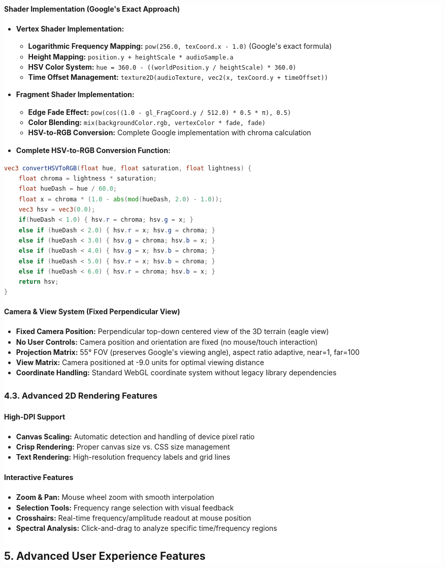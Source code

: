 #### **Shader Implementation (Google's Exact Approach)**
- **Vertex Shader Implementation:**
  - **Logarithmic Frequency Mapping:** `pow(256.0, texCoord.x - 1.0)` (Google's exact formula)
  - **Height Mapping:** `position.y + heightScale * audioSample.a`
  - **HSV Color System:** `hue = 360.0 - ((worldPosition.y / heightScale) * 360.0)`
  - **Time Offset Management:** `texture2D(audioTexture, vec2(x, texCoord.y + timeOffset))`
  
- **Fragment Shader Implementation:**
  - **Edge Fade Effect:** `pow(cos((1.0 - gl_FragCoord.y / 512.0) * 0.5 * π), 0.5)`
  - **Color Blending:** `mix(backgroundColor.rgb, vertexColor * fade, fade)`
  - **HSV-to-RGB Conversion:** Complete Google implementation with chroma calculation
  
- **Complete HSV-to-RGB Conversion Function:**
```glsl
vec3 convertHSVToRGB(float hue, float saturation, float lightness) {
    float chroma = lightness * saturation;
    float hueDash = hue / 60.0;
    float x = chroma * (1.0 - abs(mod(hueDash, 2.0) - 1.0));
    vec3 hsv = vec3(0.0);
    if(hueDash < 1.0) { hsv.r = chroma; hsv.g = x; }
    else if (hueDash < 2.0) { hsv.r = x; hsv.g = chroma; }
    else if (hueDash < 3.0) { hsv.g = chroma; hsv.b = x; }
    else if (hueDash < 4.0) { hsv.g = x; hsv.b = chroma; }
    else if (hueDash < 5.0) { hsv.r = x; hsv.b = chroma; }
    else if (hueDash < 6.0) { hsv.r = chroma; hsv.b = x; }
    return hsv;
}
```

#### **Camera & View System (Fixed Perpendicular View)**
- **Fixed Camera Position:** Perpendicular top-down centered view of the 3D terrain (eagle view)
- **No User Controls:** Camera position and orientation are fixed (no mouse/touch interaction)
- **Projection Matrix:** 55° FOV (preserves Google's viewing angle), aspect ratio adaptive, near=1, far=100
- **View Matrix:** Camera positioned at -9.0 units for optimal viewing distance
- **Coordinate Handling:** Standard WebGL coordinate system without legacy library dependencies

### 4.3. Advanced 2D Rendering Features

#### **High-DPI Support**
- **Canvas Scaling:** Automatic detection and handling of device pixel ratio
- **Crisp Rendering:** Proper canvas size vs. CSS size management
- **Text Rendering:** High-resolution frequency labels and grid lines

#### **Interactive Features**
- **Zoom & Pan:** Mouse wheel zoom with smooth interpolation
- **Selection Tools:** Frequency range selection with visual feedback
- **Crosshairs:** Real-time frequency/amplitude readout at mouse position
- **Spectral Analysis:** Click-and-drag to analyze specific time/frequency regions

## 5. Advanced User Experience Features
